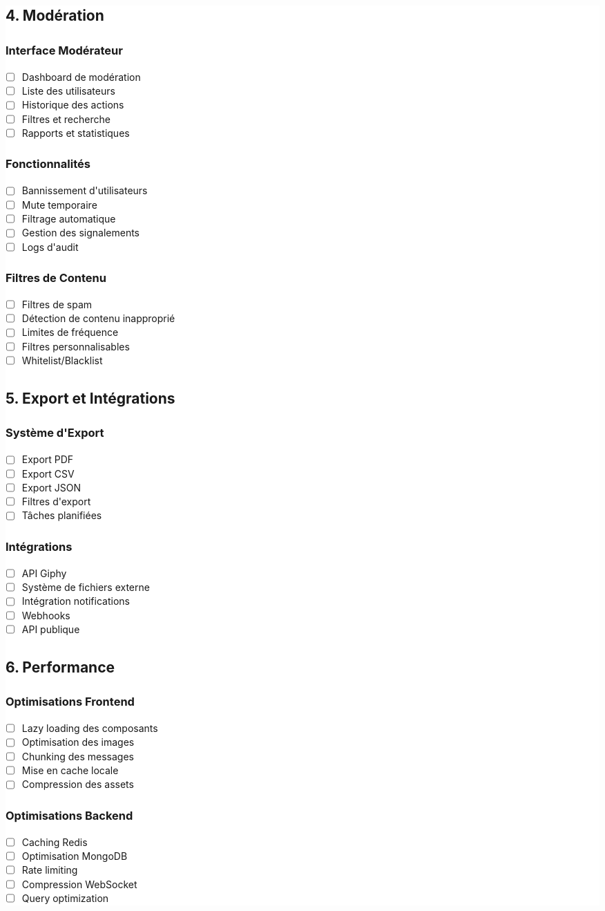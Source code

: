 ## 4. Modération
### Interface Modérateur
- [ ] Dashboard de modération
- [ ] Liste des utilisateurs
- [ ] Historique des actions
- [ ] Filtres et recherche
- [ ] Rapports et statistiques

### Fonctionnalités
- [ ] Bannissement d'utilisateurs
- [ ] Mute temporaire
- [ ] Filtrage automatique
- [ ] Gestion des signalements
- [ ] Logs d'audit

### Filtres de Contenu
- [ ] Filtres de spam
- [ ] Détection de contenu inapproprié
- [ ] Limites de fréquence
- [ ] Filtres personnalisables
- [ ] Whitelist/Blacklist

## 5. Export et Intégrations
### Système d'Export
- [ ] Export PDF
- [ ] Export CSV
- [ ] Export JSON
- [ ] Filtres d'export
- [ ] Tâches planifiées

### Intégrations
- [ ] API Giphy
- [ ] Système de fichiers externe
- [ ] Intégration notifications
- [ ] Webhooks
- [ ] API publique

## 6. Performance
### Optimisations Frontend
- [ ] Lazy loading des composants
- [ ] Optimisation des images
- [ ] Chunking des messages
- [ ] Mise en cache locale
- [ ] Compression des assets

### Optimisations Backend
- [ ] Caching Redis
- [ ] Optimisation MongoDB
- [ ] Rate limiting
- [ ] Compression WebSocket
- [ ] Query optimization
